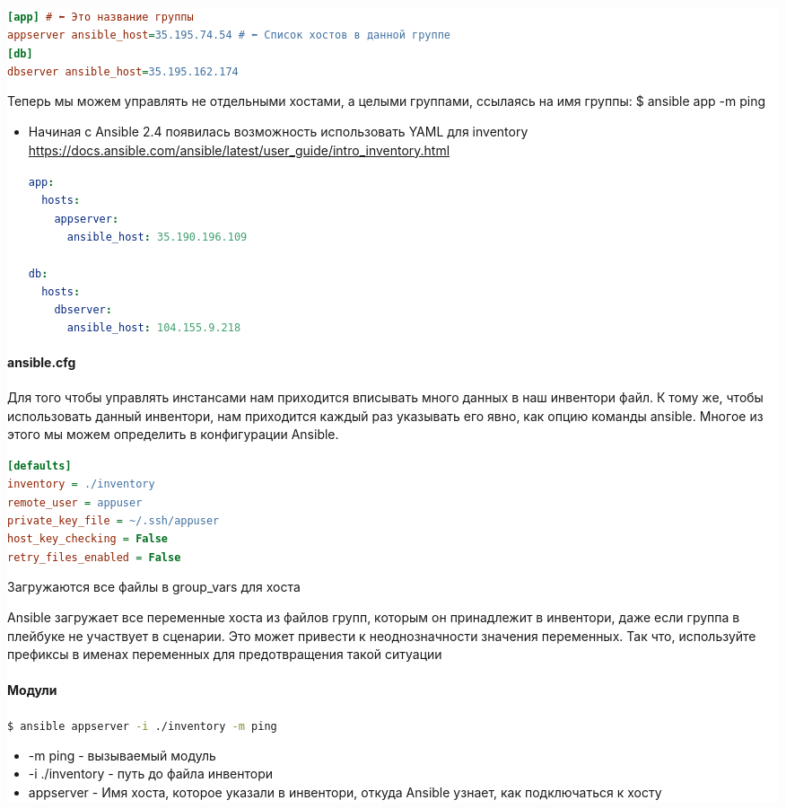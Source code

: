   ```ini
  [app] # ⬅ Это название группы
  appserver ansible_host=35.195.74.54 # ⬅ Cписок хостов в данной группе
  [db]
  dbserver ansible_host=35.195.162.174
  ```

  Теперь мы можем управлять не отдельными хостами, а целыми группами, ссылаясь на имя группы: $ ansible app -m ping

- Начиная с Ansible 2.4 появилась возможность использовать YAML для inventory https://docs.ansible.com/ansible/latest/user_guide/intro_inventory.html

  ```yaml
  app:
    hosts:
      appserver:
        ansible_host: 35.190.196.109
  
  db:
    hosts:
      dbserver:
        ansible_host: 104.155.9.218
  ```

#### ansible.cfg

Для того чтобы управлять инстансами нам приходится вписывать много данных в наш инвентори файл. К тому же, чтобы использовать данный инвентори, нам приходится каждый раз указывать его явно, как опцию команды ansible. Многое из этого мы можем определить в конфигурации Ansible.

```ini
[defaults]
inventory = ./inventory
remote_user = appuser
private_key_file = ~/.ssh/appuser
host_key_checking = False
retry_files_enabled = False
```

Загружаются все файлы в group_vars для хоста

Ansible загружает все переменные хоста из файлов групп, которым он принадлежит в инвентори, даже если группа в плейбуке не участвует в сценарии. Это может привести к неоднозначности значения переменных. Так что, используйте префиксы в именах переменных для предотвращения такой ситуации



#### Модули

```bash
$ ansible appserver -i ./inventory -m ping
```

- -m ping - вызываемый модуль
- -i ./inventory - путь до файла инвентори
- appserver - Имя хоста, которое указали в инвентори, откуда Ansible yзнает, как подключаться к хосту
